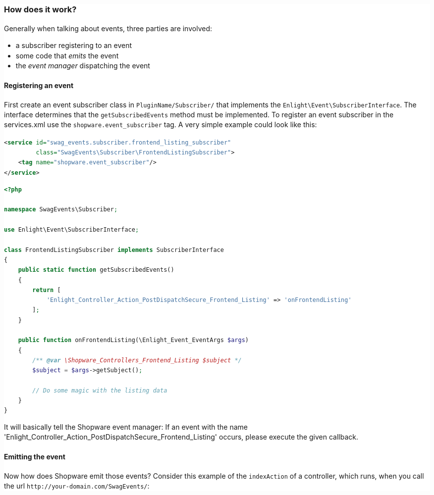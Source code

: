 
### How does it work?
Generally when talking about events, three parties are involved:

* a subscriber registering to an event
* some code that *emits* the event
* the *event manager* dispatching the event

#### Registering an event
First create an event subscriber class in `PluginName/Subscriber/` that implements the `Enlight\Event\SubscriberInterface`.
The interface determines that the `getSubscribedEvents` method must be implemented.
To register an event subscriber in the services.xml use the `shopware.event_subscriber` tag.
A very simple example could look like this:  

```xml
<service id="swag_events.subscriber.frontend_listing_subscriber"
         class="SwagEvents\Subscriber\FrontendListingSubscriber">
    <tag name="shopware.event_subscriber"/>
</service>
```

```php
<?php

namespace SwagEvents\Subscriber;

use Enlight\Event\SubscriberInterface;

class FrontendListingSubscriber implements SubscriberInterface
{
    public static function getSubscribedEvents()
    {
        return [
            'Enlight_Controller_Action_PostDispatchSecure_Frontend_Listing' => 'onFrontendListing'
        ];
    }

    public function onFrontendListing(\Enlight_Event_EventArgs $args)
    {
        /** @var \Shopware_Controllers_Frontend_Listing $subject */
        $subject = $args->getSubject();

        // Do some magic with the listing data
    }
}
```

It will basically tell the Shopware event manager: If an event with the name 'Enlight_Controller_Action_PostDispatchSecure_Frontend_Listing' occurs, please execute 
the given callback.

#### Emitting the event
Now how does Shopware emit those events? Consider this example of the `indexAction` of a controller, which runs, when you call the url `http://your-domain.com/SwagEvents/`:
